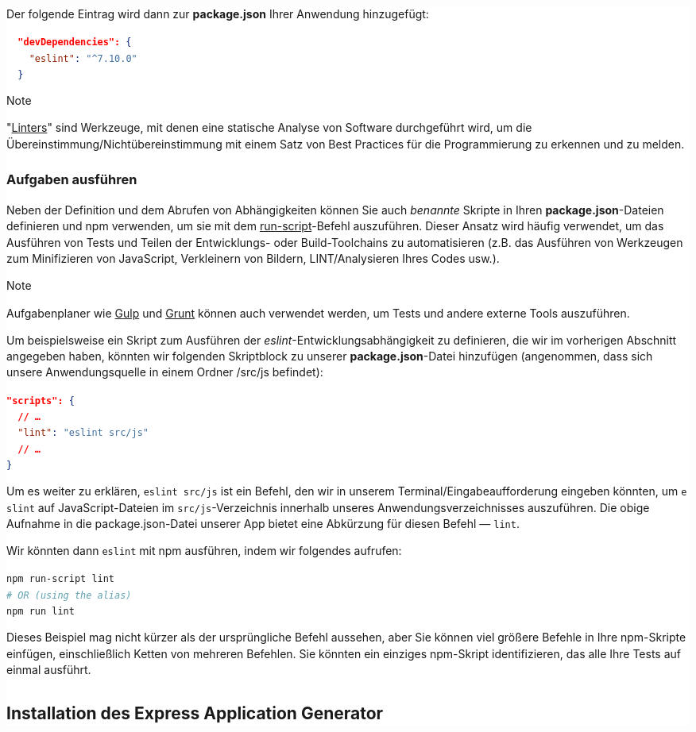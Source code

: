 Der folgende Eintrag wird dann zur **package.json** Ihrer Anwendung hinzugefügt:

```json
  "devDependencies": {
    "eslint": "^7.10.0"
  }
```

> [!NOTE]
> "[Linters](<https://en.wikipedia.org/wiki/Lint_(software)>)" sind Werkzeuge, mit denen eine statische Analyse von Software durchgeführt wird, um die Übereinstimmung/Nichtübereinstimmung mit einem Satz von Best Practices für die Programmierung zu erkennen und zu melden.

### Aufgaben ausführen

Neben der Definition und dem Abrufen von Abhängigkeiten können Sie auch _benannte_ Skripte in Ihren **package.json**-Dateien definieren und npm verwenden, um sie mit dem [run-script](https://docs.npmjs.com/cli/run-script/)-Befehl auszuführen. Dieser Ansatz wird häufig verwendet, um das Ausführen von Tests und Teilen der Entwicklungs- oder Build-Toolchains zu automatisieren (z.B. das Ausführen von Werkzeugen zum Minifizieren von JavaScript, Verkleinern von Bildern, LINT/Analysieren Ihres Codes usw.).

> [!NOTE]
> Aufgabenplaner wie [Gulp](https://gulpjs.com/) und [Grunt](https://gruntjs.com/) können auch verwendet werden, um Tests und andere externe Tools auszuführen.

Um beispielsweise ein Skript zum Ausführen der _eslint_-Entwicklungsabhängigkeit zu definieren, die wir im vorherigen Abschnitt angegeben haben, könnten wir folgenden Skriptblock zu unserer **package.json**-Datei hinzufügen (angenommen, dass sich unsere Anwendungsquelle in einem Ordner /src/js befindet):

```json
"scripts": {
  // …
  "lint": "eslint src/js"
  // …
}
```

Um es weiter zu erklären, `eslint src/js` ist ein Befehl, den wir in unserem Terminal/Eingabeaufforderung eingeben könnten, um `eslint` auf JavaScript-Dateien im `src/js`-Verzeichnis innerhalb unseres Anwendungsverzeichnisses auszuführen. Die obige Aufnahme in die package.json-Datei unserer App bietet eine Abkürzung für diesen Befehl — `lint`.

Wir könnten dann `eslint` mit npm ausführen, indem wir folgendes aufrufen:

```bash
npm run-script lint
# OR (using the alias)
npm run lint
```

Dieses Beispiel mag nicht kürzer als der ursprüngliche Befehl aussehen, aber Sie können viel größere Befehle in Ihre npm-Skripte einfügen, einschließlich Ketten von mehreren Befehlen. Sie könnten ein einziges npm-Skript identifizieren, das alle Ihre Tests auf einmal ausführt.

## Installation des Express Application Generator
